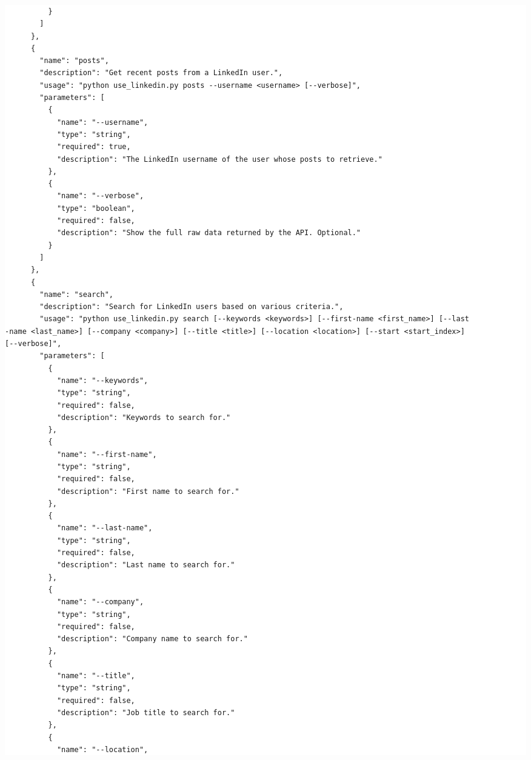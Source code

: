 ```
          }
        ]
      },
      {
        "name": "posts",
        "description": "Get recent posts from a LinkedIn user.",
        "usage": "python use_linkedin.py posts --username <username> [--verbose]",
        "parameters": [
          {
            "name": "--username",
            "type": "string",
            "required": true,
            "description": "The LinkedIn username of the user whose posts to retrieve."
          },
          {
            "name": "--verbose",
            "type": "boolean",
            "required": false,
            "description": "Show the full raw data returned by the API. Optional."
          }
        ]
      },
      {
        "name": "search",
        "description": "Search for LinkedIn users based on various criteria.",
        "usage": "python use_linkedin.py search [--keywords <keywords>] [--first-name <first_name>] [--last
-name <last_name>] [--company <company>] [--title <title>] [--location <location>] [--start <start_index>]
[--verbose]",
        "parameters": [
          {
            "name": "--keywords",
            "type": "string",
            "required": false,
            "description": "Keywords to search for."
          },
          {
            "name": "--first-name",
            "type": "string",
            "required": false,
            "description": "First name to search for."
          },
          {
            "name": "--last-name",
            "type": "string",
            "required": false,
            "description": "Last name to search for."
          },
          {
            "name": "--company",
            "type": "string",
            "required": false,
            "description": "Company name to search for."
          },
          {
            "name": "--title",
            "type": "string",
            "required": false,
            "description": "Job title to search for."
          },
          {
            "name": "--location",
```
